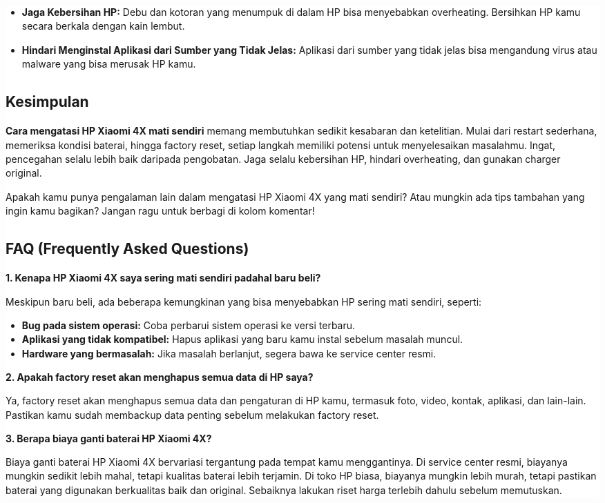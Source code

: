 - **Jaga Kebersihan HP:** Debu dan kotoran yang menumpuk di dalam HP bisa menyebabkan overheating. Bersihkan HP kamu secara berkala dengan kain lembut.
    
- **Hindari Menginstal Aplikasi dari Sumber yang Tidak Jelas:** Aplikasi dari sumber yang tidak jelas bisa mengandung virus atau malware yang bisa merusak HP kamu.
    

## Kesimpulan

**Cara mengatasi HP Xiaomi 4X mati sendiri** memang membutuhkan sedikit kesabaran dan ketelitian. Mulai dari restart sederhana, memeriksa kondisi baterai, hingga factory reset, setiap langkah memiliki potensi untuk menyelesaikan masalahmu. Ingat, pencegahan selalu lebih baik daripada pengobatan. Jaga selalu kebersihan HP, hindari overheating, dan gunakan charger original.

Apakah kamu punya pengalaman lain dalam mengatasi HP Xiaomi 4X yang mati sendiri? Atau mungkin ada tips tambahan yang ingin kamu bagikan? Jangan ragu untuk berbagi di kolom komentar!

## FAQ (Frequently Asked Questions)

**1\. Kenapa HP Xiaomi 4X saya sering mati sendiri padahal baru beli?**

Meskipun baru beli, ada beberapa kemungkinan yang bisa menyebabkan HP sering mati sendiri, seperti:

- **Bug pada sistem operasi:** Coba perbarui sistem operasi ke versi terbaru.
- **Aplikasi yang tidak kompatibel:** Hapus aplikasi yang baru kamu instal sebelum masalah muncul.
- **Hardware yang bermasalah:** Jika masalah berlanjut, segera bawa ke service center resmi.

**2\. Apakah factory reset akan menghapus semua data di HP saya?**

Ya, factory reset akan menghapus semua data dan pengaturan di HP kamu, termasuk foto, video, kontak, aplikasi, dan lain-lain. Pastikan kamu sudah membackup data penting sebelum melakukan factory reset.

**3\. Berapa biaya ganti baterai HP Xiaomi 4X?**

Biaya ganti baterai HP Xiaomi 4X bervariasi tergantung pada tempat kamu menggantinya. Di service center resmi, biayanya mungkin sedikit lebih mahal, tetapi kualitas baterai lebih terjamin. Di toko HP biasa, biayanya mungkin lebih murah, tetapi pastikan baterai yang digunakan berkualitas baik dan original. Sebaiknya lakukan riset harga terlebih dahulu sebelum memutuskan.

